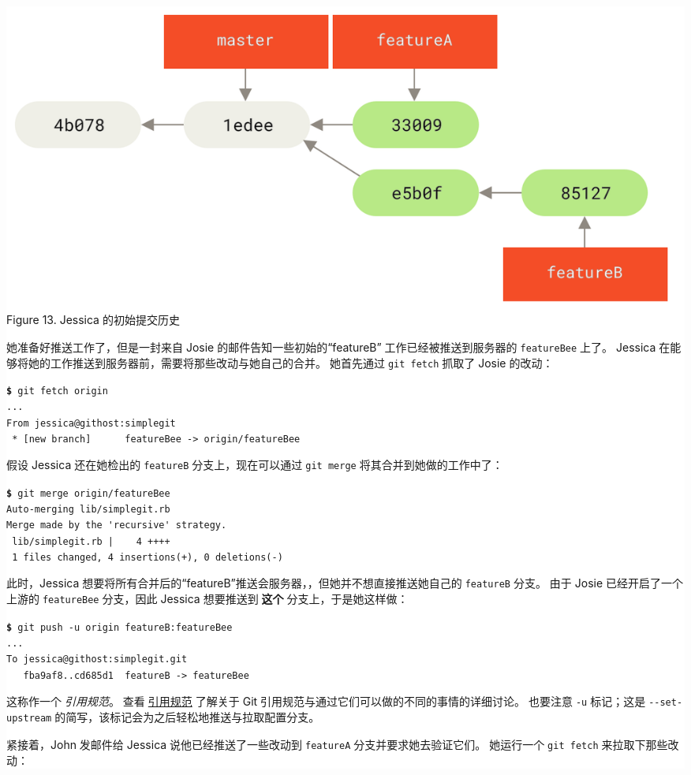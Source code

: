 <img src="../images/managed-team-1.png" alt="Jessica 的初始提交历史。">
</div>
<figcaption>Figure 13. Jessica 的初始提交历史</figcaption>
</figure>
<p>她准备好推送工作了，但是一封来自 Josie 的邮件告知一些初始的“featureB”
工作已经被推送到服务器的 <code class="literal">featureBee</code> 上了。
Jessica 在能够将她的工作推送到服务器前，需要将那些改动与她自己的合并。
她首先通过 <code class="literal">git fetch</code> 抓取了 Josie 的改动：</p>

<pre class="language-bash"><code><span style="font-weight: bold">$</span> git fetch origin
...
From jessica@githost:simplegit
 * [new branch]      featureBee -&gt; origin/featureBee</code></pre>
<p>假设 Jessica 还在她检出的 <code class="literal">featureB</code> 分支上，现在可以通过 <code class="literal">git merge</code> 将其合并到她做的工作中了：</p>

<pre class="language-bash"><code><span style="font-weight: bold">$</span> git merge origin/featureBee
Auto-merging lib/simplegit.rb
Merge made by the &#39;recursive&#39; strategy.
 lib/simplegit.rb |    4 ++++
 1 files changed, 4 insertions(+), 0 deletions(-)</code></pre>
<p>此时，Jessica 想要将所有合并后的“featureB”推送会服务器，，但她并不想直接推送她自己的 <code class="literal">featureB</code> 分支。
由于 Josie 已经开启了一个上游的 <code class="literal">featureBee</code> 分支，因此 Jessica 想要推送到 <strong>这个</strong> 分支上，于是她这样做：</p>

<pre class="language-bash"><code><span style="font-weight: bold">$</span> git push -u origin featureB:featureBee
...
To jessica@githost:simplegit.git
   fba9af8..cd685d1  featureB -&gt; featureBee</code></pre>
<p>这称作一个 <em>引用规范</em>。
查看 <a id="xref--ch10-git-internals--_refspec" href="/chapter-10/5.html#引用规范" class="xref">引用规范</a> 了解关于 Git 引用规范与通过它们可以做的不同的事情的详细讨论。
也要注意 <code class="literal">-u</code> 标记；这是 <code class="literal">--set-upstream</code> 的简写，该标记会为之后轻松地推送与拉取配置分支。</p>
<p>紧接着，John 发邮件给 Jessica 说他已经推送了一些改动到 <code class="literal">featureA</code> 分支并要求她去验证它们。
她运行一个 <code class="literal">git fetch</code> 来拉取下那些改动：</p>
